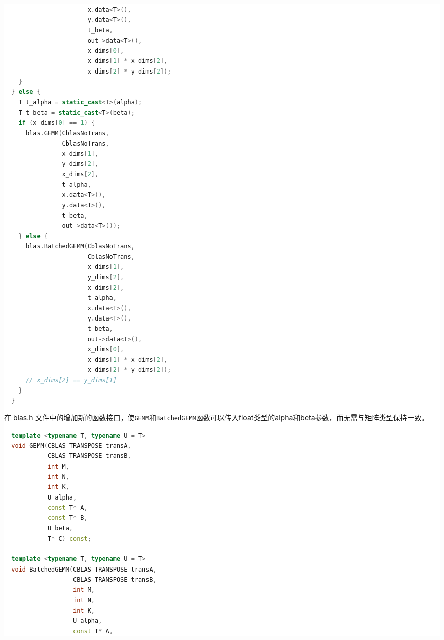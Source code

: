 ```C++
                       x.data<T>(),
                       y.data<T>(),
                       t_beta,
                       out->data<T>(),
                       x_dims[0],
                       x_dims[1] * x_dims[2],
                       x_dims[2] * y_dims[2]);
    }
  } else {
    T t_alpha = static_cast<T>(alpha);
    T t_beta = static_cast<T>(beta);
    if (x_dims[0] == 1) {
      blas.GEMM(CblasNoTrans,
                CblasNoTrans,
                x_dims[1],
                y_dims[2],
                x_dims[2],
                t_alpha,
                x.data<T>(),
                y.data<T>(),
                t_beta,
                out->data<T>());
    } else {
      blas.BatchedGEMM(CblasNoTrans,
                       CblasNoTrans,
                       x_dims[1],
                       y_dims[2],
                       x_dims[2],
                       t_alpha,
                       x.data<T>(),
                       y.data<T>(),
                       t_beta,
                       out->data<T>(),
                       x_dims[0],
                       x_dims[1] * x_dims[2],
                       x_dims[2] * y_dims[2]);
      // x_dims[2] == y_dims[1]
    }
  }
```

在 blas.h 文件中的增加新的函数接口，使`GEMM`和`BatchedGEMM`函数可以传入float类型的alpha和beta参数，而无需与矩阵类型保持一致。

```C++
  template <typename T, typename U = T>
  void GEMM(CBLAS_TRANSPOSE transA,
            CBLAS_TRANSPOSE transB,
            int M,
            int N,
            int K,
            U alpha,
            const T* A,
            const T* B,
            U beta,
            T* C) const;

  template <typename T, typename U = T>
  void BatchedGEMM(CBLAS_TRANSPOSE transA,
                   CBLAS_TRANSPOSE transB,
                   int M,
                   int N,
                   int K,
                   U alpha,
                   const T* A,
```